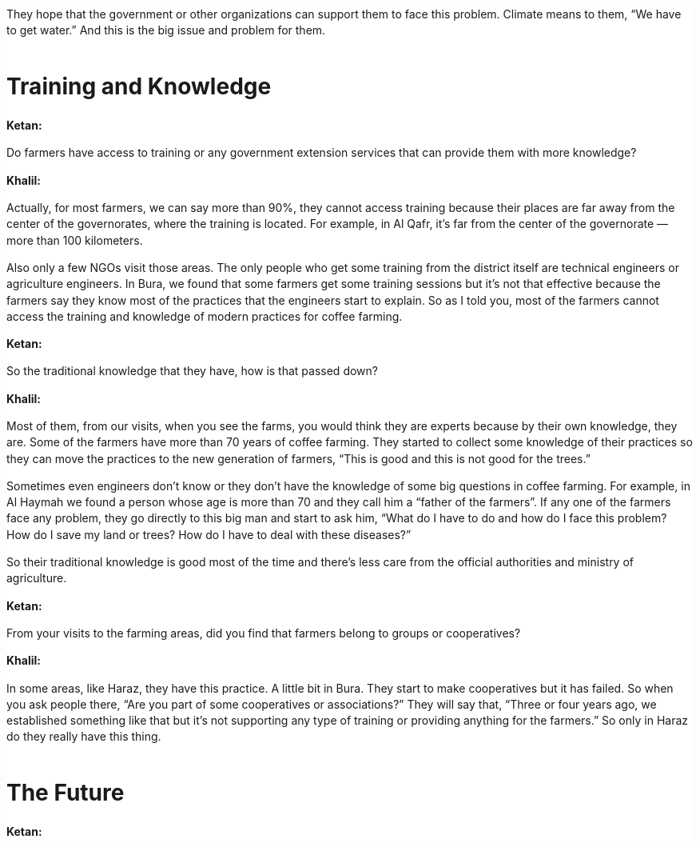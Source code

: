 They hope that the government or other organizations can support them to face this problem. Climate means to them, “We have to get water.” And this is the big issue and problem for them.

Training and Knowledge
======================

**Ketan:**

Do farmers have access to training or any government extension services that can provide them with more knowledge?

**Khalil:**

Actually, for most farmers, we can say more than 90%, they cannot access training because their places are far away from the center of the governorates, where the training is located. For example, in Al Qafr, it’s far from the center of the governorate — more than 100 kilometers.

Also only a few NGOs visit those areas. The only people who get some training from the district itself are technical engineers or agriculture engineers. In Bura, we found that some farmers get some training sessions but it’s not that effective because the farmers say they know most of the practices that the engineers start to explain. So as I told you, most of the farmers cannot access the training and knowledge of modern practices for coffee farming.

**Ketan:**

So the traditional knowledge that they have, how is that passed down?

**Khalil:**

Most of them, from our visits, when you see the farms, you would think they are experts because by their own knowledge, they are. Some of the farmers have more than 70 years of coffee farming. They started to collect some knowledge of their practices so they can move the practices to the new generation of farmers, “This is good and this is not good for the trees.”

Sometimes even engineers don’t know or they don’t have the knowledge of some big questions in coffee farming. For example, in Al Haymah we found a person whose age is more than 70 and they call him a “father of the farmers”. If any one of the farmers face any problem, they go directly to this big man and start to ask him, “What do I have to do and how do I face this problem? How do I save my land or trees? How do I have to deal with these diseases?”

So their traditional knowledge is good most of the time and there’s less care from the official authorities and ministry of agriculture.

**Ketan:**

From your visits to the farming areas, did you find that farmers belong to groups or cooperatives?

**Khalil:**

In some areas, like Haraz, they have this practice. A little bit in Bura. They start to make cooperatives but it has failed. So when you ask people there, “Are you part of some cooperatives or associations?” They will say that, “Three or four years ago, we established something like that but it’s not supporting any type of training or providing anything for the farmers.” So only in Haraz do they really have this thing.

The Future
==========

**Ketan:**
